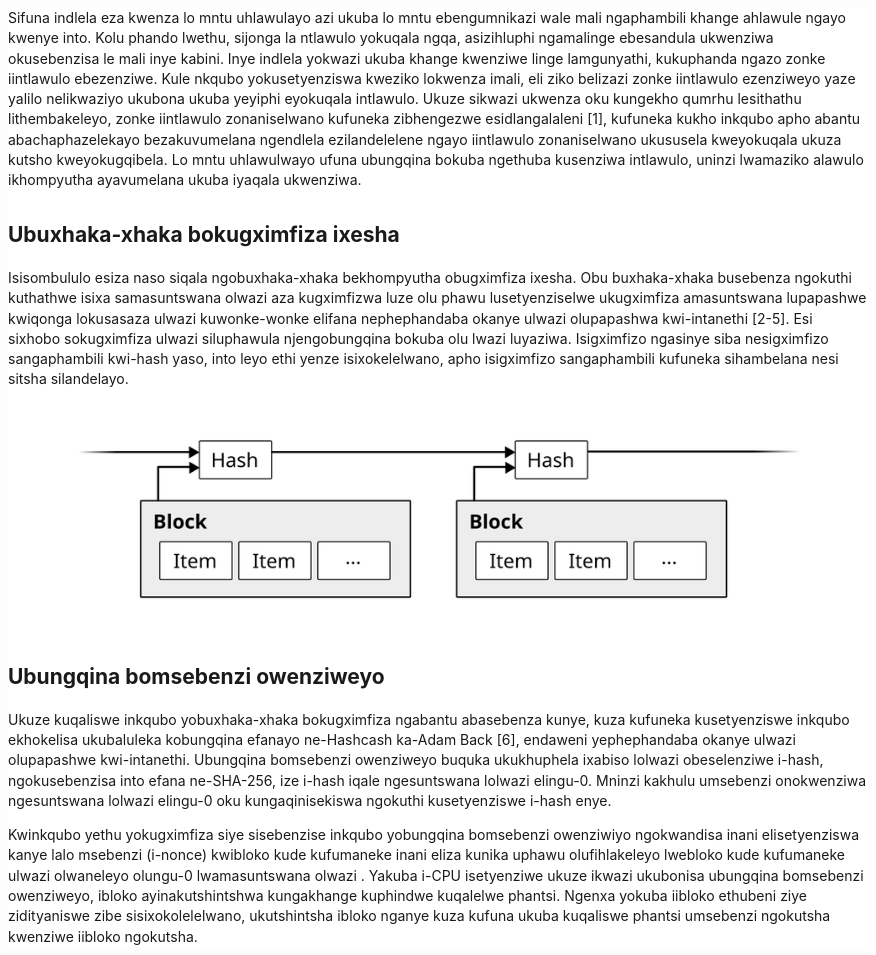 Sifuna indlela eza kwenza lo mntu uhlawulayo azi ukuba lo mntu ebengumnikazi wale mali 
ngaphambili khange ahlawule ngayo kwenye into. Kolu phando lwethu, sijonga la ntlawulo 
yokuqala ngqa, asizihluphi ngamalinge ebesandula ukwenziwa okusebenzisa le mali inye 
kabini. Inye indlela yokwazi ukuba khange kwenziwe linge lamgunyathi, kukuphanda ngazo 
zonke iintlawulo ebezenziwe. Kule nkqubo yokusetyenziswa kweziko lokwenza imali, eli 
ziko belizazi zonke iintlawulo ezenziweyo yaze yalilo nelikwaziyo ukubona ukuba yeyiphi 
eyokuqala intlawulo.  Ukuze sikwazi ukwenza oku kungekho qumrhu lesithathu 
lithembakeleyo, zonke iintlawulo zonaniselwano kufuneka zibhengezwe esidlangalaleni [1], 
kufuneka kukho inkqubo apho abantu abachaphazelekayo bezakuvumelana ngendlela 
ezilandelelene ngayo iintlawulo zonaniselwano ukususela kweyokuqala ukuza kutsho 
kweyokugqibela. Lo mntu uhlawulwayo ufuna ubungqina bokuba ngethuba kusenziwa 
intlawulo, uninzi lwamaziko alawulo ikhompyutha ayavumelana ukuba iyaqala ukwenziwa. 

## Ubuxhaka-xhaka bokugximfiza ixesha

Isisombululo esiza naso siqala ngobuxhaka-xhaka bekhompyutha obugximfiza ixesha. Obu 
buxhaka-xhaka busebenza ngokuthi kuthathwe isixa samasuntswana olwazi aza 
kugximfizwa luze olu phawu lusetyenziselwe ukugximfiza amasuntswana lupapashwe 
kwiqonga lokusasaza ulwazi kuwonke-wonke elifana nephephandaba okanye ulwazi 
olupapashwa kwi-intanethi [2-5]. Esi sixhobo sokugximfiza ulwazi siluphawula 
njengobungqina bokuba olu lwazi luyaziwa. Isigximfizo ngasinye siba nesigximfizo 
sangaphambili kwi-hash yaso, into leyo ethi yenze isixokelelwano, apho isigximfizo 
sangaphambili kufuneka sihambelana nesi sitsha silandelayo.   

![](./timestamp-server.svg)

## Ubungqina bomsebenzi owenziweyo

Ukuze kuqaliswe inkqubo yobuxhaka-xhaka bokugximfiza ngabantu abasebenza kunye, 
kuza kufuneka kusetyenziswe inkqubo ekhokelisa ukubaluleka kobungqina efanayo 
ne-Hashcash ka-Adam Back [6], endaweni yephephandaba okanye ulwazi olupapashwe 
kwi-intanethi. Ubungqina bomsebenzi owenziweyo buquka ukukhuphela ixabiso lolwazi 
obeselenziwe i-hash, ngokusebenzisa into efana ne-SHA-256, ize i-hash iqale 
ngesuntswana lolwazi elingu-0. Mninzi kakhulu umsebenzi onokwenziwa ngesuntswana 
lolwazi elingu-0 oku kungaqinisekiswa ngokuthi kusetyenziswe i-hash enye.  

Kwinkqubo yethu yokugximfiza siye sisebenzise inkqubo yobungqina bomsebenzi 
owenziwiyo ngokwandisa inani elisetyenziswa kanye lalo msebenzi (i-nonce) kwibloko 
kude kufumaneke inani eliza kunika uphawu olufihlakeleyo lwebloko kude kufumaneke 
ulwazi olwaneleyo olungu-0 lwamasuntswana olwazi . Yakuba i-CPU isetyenziwe ukuze 
ikwazi ukubonisa ubungqina bomsebenzi owenziweyo, ibloko ayinakutshintshwa 
kungakhange kuphindwe kuqalelwe phantsi. Ngenxa yokuba iibloko ethubeni ziye 
zidityaniswe zibe sisixokolelelwano, ukutshintsha ibloko nganye kuza kufuna ukuba 
kuqaliswe phantsi umsebenzi ngokutsha kwenziwe iibloko ngokutsha.  
